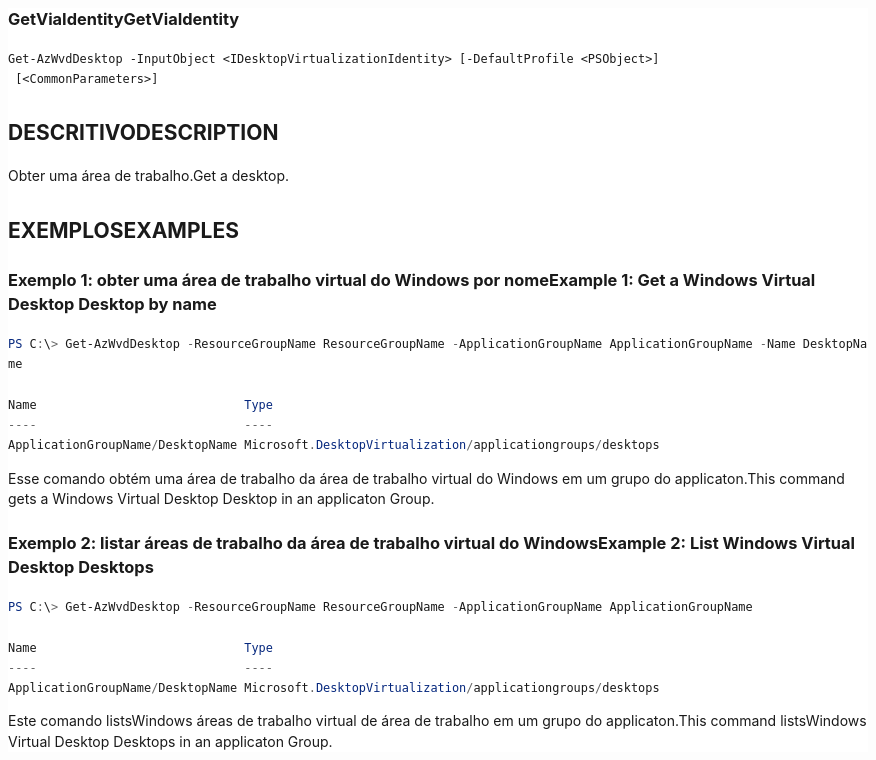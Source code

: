 ### <span data-ttu-id="de48e-107">GetViaIdentity</span><span class="sxs-lookup"><span data-stu-id="de48e-107">GetViaIdentity</span></span>
```
Get-AzWvdDesktop -InputObject <IDesktopVirtualizationIdentity> [-DefaultProfile <PSObject>]
 [<CommonParameters>]
```

## <span data-ttu-id="de48e-108">DESCRITIVO</span><span class="sxs-lookup"><span data-stu-id="de48e-108">DESCRIPTION</span></span>
<span data-ttu-id="de48e-109">Obter uma área de trabalho.</span><span class="sxs-lookup"><span data-stu-id="de48e-109">Get a desktop.</span></span>

## <span data-ttu-id="de48e-110">EXEMPLOS</span><span class="sxs-lookup"><span data-stu-id="de48e-110">EXAMPLES</span></span>

### <span data-ttu-id="de48e-111">Exemplo 1: obter uma área de trabalho virtual do Windows por nome</span><span class="sxs-lookup"><span data-stu-id="de48e-111">Example 1: Get a Windows Virtual Desktop Desktop by name</span></span>
```powershell
PS C:\> Get-AzWvdDesktop -ResourceGroupName ResourceGroupName -ApplicationGroupName ApplicationGroupName -Name DesktopName

Name                             Type
----                             ----
ApplicationGroupName/DesktopName Microsoft.DesktopVirtualization/applicationgroups/desktops
```

<span data-ttu-id="de48e-112">Esse comando obtém uma área de trabalho da área de trabalho virtual do Windows em um grupo do applicaton.</span><span class="sxs-lookup"><span data-stu-id="de48e-112">This command gets a Windows Virtual Desktop Desktop in an applicaton Group.</span></span>

### <span data-ttu-id="de48e-113">Exemplo 2: listar áreas de trabalho da área de trabalho virtual do Windows</span><span class="sxs-lookup"><span data-stu-id="de48e-113">Example 2: List Windows Virtual Desktop Desktops</span></span>
```powershell
PS C:\> Get-AzWvdDesktop -ResourceGroupName ResourceGroupName -ApplicationGroupName ApplicationGroupName

Name                             Type
----                             ----
ApplicationGroupName/DesktopName Microsoft.DesktopVirtualization/applicationgroups/desktops
```

<span data-ttu-id="de48e-114">Este comando listsWindows áreas de trabalho virtual de área de trabalho em um grupo do applicaton.</span><span class="sxs-lookup"><span data-stu-id="de48e-114">This command listsWindows Virtual Desktop Desktops in an applicaton Group.</span></span>
